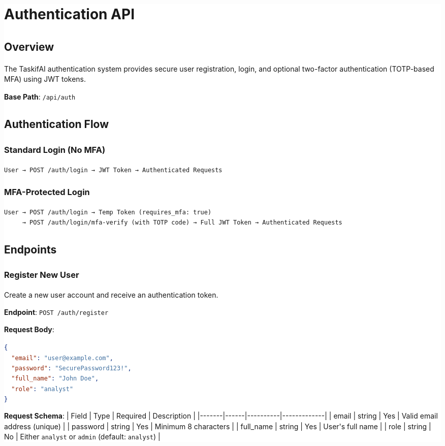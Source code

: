 # Authentication API

## Overview

The TaskifAI authentication system provides secure user registration, login, and optional two-factor authentication (TOTP-based MFA) using JWT tokens.

**Base Path**: `/api/auth`

## Authentication Flow

### Standard Login (No MFA)

```
User → POST /auth/login → JWT Token → Authenticated Requests
```

### MFA-Protected Login

```
User → POST /auth/login → Temp Token (requires_mfa: true)
     → POST /auth/login/mfa-verify (with TOTP code) → Full JWT Token → Authenticated Requests
```

## Endpoints

### Register New User

Create a new user account and receive an authentication token.

**Endpoint**: `POST /auth/register`

**Request Body**:
```json
{
  "email": "user@example.com",
  "password": "SecurePassword123!",
  "full_name": "John Doe",
  "role": "analyst"
}
```

**Request Schema**:
| Field | Type | Required | Description |
|-------|------|----------|-------------|
| email | string | Yes | Valid email address (unique) |
| password | string | Yes | Minimum 8 characters |
| full_name | string | Yes | User's full name |
| role | string | No | Either `analyst` or `admin` (default: `analyst`) |
